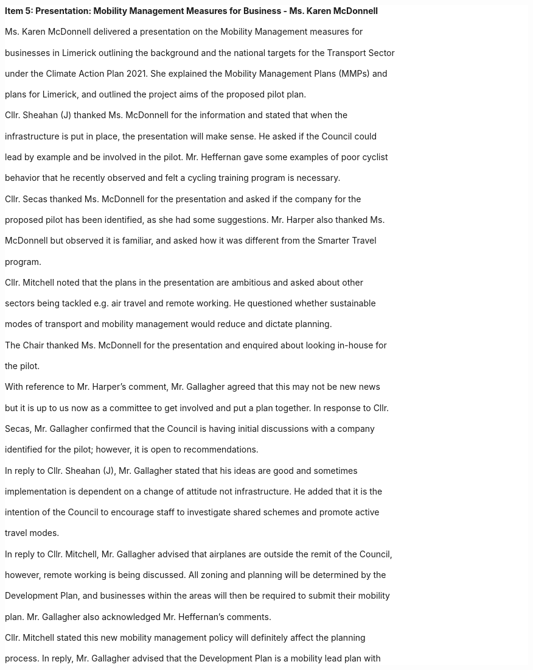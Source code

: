 **Item 5: Presentation: Mobility Management Measures for Business - Ms. Karen McDonnell**

Ms. Karen McDonnell delivered a presentation on the Mobility Management measures for

businesses in Limerick outlining the background and the national targets for the Transport Sector

under the Climate Action Plan 2021. She explained the Mobility Management Plans (MMPs) and

plans for Limerick, and outlined the project aims of the proposed pilot plan.

Cllr. Sheahan (J) thanked Ms. McDonnell for the information and stated that when the

infrastructure is put in place, the presentation will make sense. He asked if the Council could

lead by example and be involved in the pilot. Mr. Heffernan gave some examples of poor cyclist

behavior that he recently observed and felt a cycling training program is necessary.

Cllr. Secas thanked Ms. McDonnell for the presentation and asked if the company for the

proposed pilot has been identified, as she had some suggestions. Mr. Harper also thanked Ms.

McDonnell but observed it is familiar, and asked how it was different from the Smarter Travel

program.

Cllr. Mitchell noted that the plans in the presentation are ambitious and asked about other

sectors being tackled e.g. air travel and remote working. He questioned whether sustainable

modes of transport and mobility management would reduce and dictate planning.

The Chair thanked Ms. McDonnell for the presentation and enquired about looking in-house for

the pilot.

With reference to Mr. Harper’s comment, Mr. Gallagher agreed that this may not be new news

but it is up to us now as a committee to get involved and put a plan together. In response to Cllr.

Secas, Mr. Gallagher confirmed that the Council is having initial discussions with a company

identified for the pilot; however, it is open to recommendations.

In reply to Cllr. Sheahan (J), Mr. Gallagher stated that his ideas are good and sometimes

implementation is dependent on a change of attitude not infrastructure. He added that it is the

intention of the Council to encourage staff to investigate shared schemes and promote active

travel modes.

In reply to Cllr. Mitchell, Mr. Gallagher advised that airplanes are outside the remit of the Council,

however, remote working is being discussed. All zoning and planning will be determined by the

Development Plan, and businesses within the areas will then be required to submit their mobility

plan. Mr. Gallagher also acknowledged Mr. Heffernan’s comments.

Cllr. Mitchell stated this new mobility management policy will definitely affect the planning

process. In reply, Mr. Gallagher advised that the Development Plan is a mobility lead plan with
